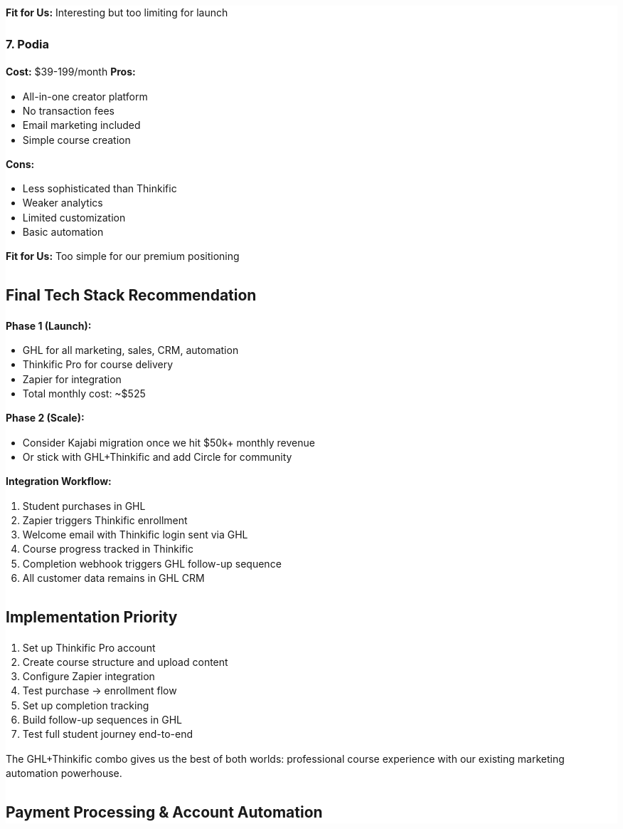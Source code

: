 **Fit for Us:** Interesting but too limiting for launch

### 7. Podia

**Cost:** $39-199/month
**Pros:**
- All-in-one creator platform
- No transaction fees
- Email marketing included
- Simple course creation

**Cons:**
- Less sophisticated than Thinkific
- Weaker analytics
- Limited customization
- Basic automation

**Fit for Us:** Too simple for our premium positioning

## Final Tech Stack Recommendation

**Phase 1 (Launch):**
- GHL for all marketing, sales, CRM, automation
- Thinkific Pro for course delivery
- Zapier for integration
- Total monthly cost: ~$525

**Phase 2 (Scale):**
- Consider Kajabi migration once we hit $50k+ monthly revenue
- Or stick with GHL+Thinkific and add Circle for community

**Integration Workflow:**
1. Student purchases in GHL
2. Zapier triggers Thinkific enrollment
3. Welcome email with Thinkific login sent via GHL
4. Course progress tracked in Thinkific
5. Completion webhook triggers GHL follow-up sequence
6. All customer data remains in GHL CRM

## Implementation Priority

1. Set up Thinkific Pro account
2. Create course structure and upload content
3. Configure Zapier integration
4. Test purchase → enrollment flow
5. Set up completion tracking
6. Build follow-up sequences in GHL
7. Test full student journey end-to-end

The GHL+Thinkific combo gives us the best of both worlds: professional course experience with our existing marketing automation powerhouse.

## Payment Processing & Account Automation
